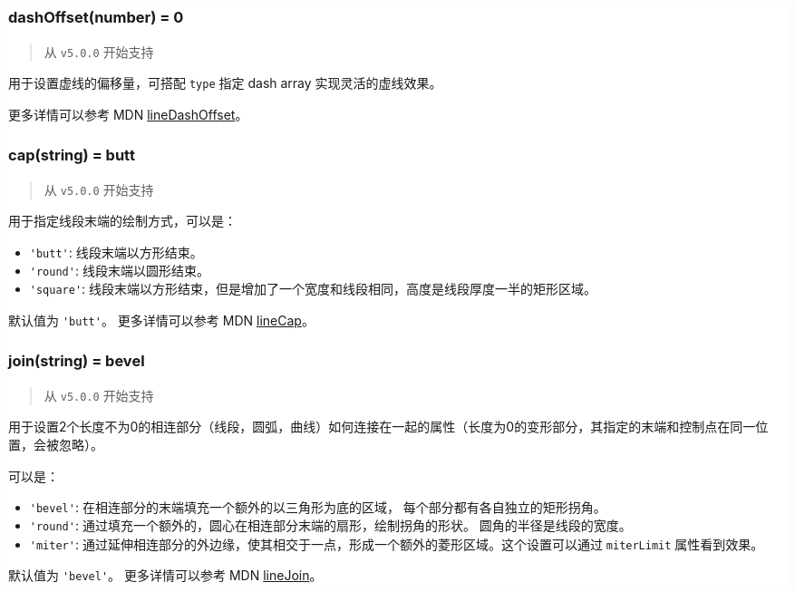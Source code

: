 
### dashOffset(number) = 0




> 从 `v5.0.0` 开始支持



<ExampleUIControlNumber min="0" step="1" default="0" />

用于设置虚线的偏移量，可搭配 
`type`
 指定 dash array 实现灵活的虚线效果。

更多详情可以参考 MDN [lineDashOffset](https://developer.mozilla.org/zh-CN/docs/Web/API/CanvasRenderingContext2D/lineDashOffset)。



### cap(string) = butt




> 从 `v5.0.0` 开始支持



<ExampleUIControlEnum default="butt" options="butt,round,square" />

用于指定线段末端的绘制方式，可以是：
+ `'butt'`: 线段末端以方形结束。
+ `'round'`: 线段末端以圆形结束。
+ `'square'`: 线段末端以方形结束，但是增加了一个宽度和线段相同，高度是线段厚度一半的矩形区域。

默认值为 `'butt'`。 更多详情可以参考 MDN [lineCap](https://developer.mozilla.org/zh-CN/docs/Web/API/CanvasRenderingContext2D/lineCap)。




### join(string) = bevel




> 从 `v5.0.0` 开始支持



<ExampleUIControlEnum default="bevel" options="bevel,round,miter" />

用于设置2个长度不为0的相连部分（线段，圆弧，曲线）如何连接在一起的属性（长度为0的变形部分，其指定的末端和控制点在同一位置，会被忽略）。

可以是：
+ `'bevel'`: 在相连部分的末端填充一个额外的以三角形为底的区域， 每个部分都有各自独立的矩形拐角。
+ `'round'`: 通过填充一个额外的，圆心在相连部分末端的扇形，绘制拐角的形状。 圆角的半径是线段的宽度。
+ `'miter'`: 通过延伸相连部分的外边缘，使其相交于一点，形成一个额外的菱形区域。这个设置可以通过 
`miterLimit`
 属性看到效果。

默认值为 `'bevel'`。 更多详情可以参考 MDN [lineJoin](https://developer.mozilla.org/zh-CN/docs/Web/API/CanvasRenderingContext2D/lineJoin)。
